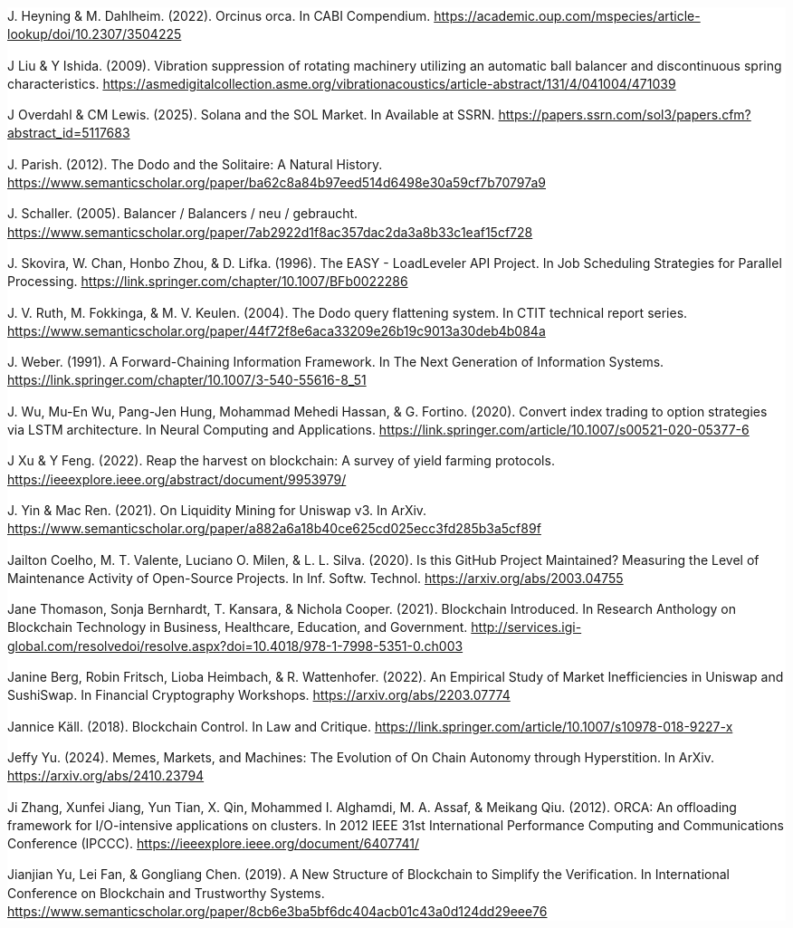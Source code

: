 J. Heyning & M. Dahlheim. (2022). Orcinus orca. In CABI Compendium. https://academic.oup.com/mspecies/article-lookup/doi/10.2307/3504225

J Liu & Y Ishida. (2009). Vibration suppression of rotating machinery utilizing an automatic ball balancer and discontinuous spring characteristics. https://asmedigitalcollection.asme.org/vibrationacoustics/article-abstract/131/4/041004/471039

J Overdahl & CM Lewis. (2025). Solana and the SOL Market. In Available at SSRN. https://papers.ssrn.com/sol3/papers.cfm?abstract_id=5117683

J. Parish. (2012). The Dodo and the Solitaire: A Natural History. https://www.semanticscholar.org/paper/ba62c8a84b97eed514d6498e30a59cf7b70797a9

J. Schaller. (2005). Balancer / Balancers / neu / gebraucht. https://www.semanticscholar.org/paper/7ab2922d1f8ac357dac2da3a8b33c1eaf15cf728

J. Skovira, W. Chan, Honbo Zhou, & D. Lifka. (1996). The EASY - LoadLeveler API Project. In Job Scheduling Strategies for Parallel Processing. https://link.springer.com/chapter/10.1007/BFb0022286

J. V. Ruth, M. Fokkinga, & M. V. Keulen. (2004). The Dodo query flattening system. In CTIT technical report series. https://www.semanticscholar.org/paper/44f72f8e6aca33209e26b19c9013a30deb4b084a

J. Weber. (1991). A Forward-Chaining Information Framework. In The Next Generation of Information Systems. https://link.springer.com/chapter/10.1007/3-540-55616-8_51

J. Wu, Mu-En Wu, Pang-Jen Hung, Mohammad Mehedi Hassan, & G. Fortino. (2020). Convert index trading to option strategies via LSTM architecture. In Neural Computing and Applications. https://link.springer.com/article/10.1007/s00521-020-05377-6

J Xu & Y Feng. (2022). Reap the harvest on blockchain: A survey of yield farming protocols. https://ieeexplore.ieee.org/abstract/document/9953979/

J. Yin & Mac Ren. (2021). On Liquidity Mining for Uniswap v3. In ArXiv. https://www.semanticscholar.org/paper/a882a6a18b40ce625cd025ecc3fd285b3a5cf89f

Jailton Coelho, M. T. Valente, Luciano O. Milen, & L. L. Silva. (2020). Is this GitHub Project Maintained? Measuring the Level of Maintenance Activity of Open-Source Projects. In Inf. Softw. Technol. https://arxiv.org/abs/2003.04755

Jane Thomason, Sonja Bernhardt, T. Kansara, & Nichola Cooper. (2021). Blockchain Introduced. In Research Anthology on Blockchain Technology in Business, Healthcare, Education, and Government. http://services.igi-global.com/resolvedoi/resolve.aspx?doi=10.4018/978-1-7998-5351-0.ch003

Janine Berg, Robin Fritsch, Lioba Heimbach, & R. Wattenhofer. (2022). An Empirical Study of Market Inefficiencies in Uniswap and SushiSwap. In Financial Cryptography Workshops. https://arxiv.org/abs/2203.07774

Jannice Käll. (2018). Blockchain Control. In Law and Critique. https://link.springer.com/article/10.1007/s10978-018-9227-x

Jeffy Yu. (2024). Memes, Markets, and Machines: The Evolution of On Chain Autonomy through Hyperstition. In ArXiv. https://arxiv.org/abs/2410.23794

Ji Zhang, Xunfei Jiang, Yun Tian, X. Qin, Mohammed I. Alghamdi, M. A. Assaf, & Meikang Qiu. (2012). ORCA: An offloading framework for I/O-intensive applications on clusters. In 2012 IEEE 31st International Performance Computing and Communications Conference (IPCCC). https://ieeexplore.ieee.org/document/6407741/

Jianjian Yu, Lei Fan, & Gongliang Chen. (2019). A New Structure of Blockchain to Simplify the Verification. In International Conference on Blockchain and Trustworthy Systems. https://www.semanticscholar.org/paper/8cb6e3ba5bf6dc404acb01c43a0d124dd29eee76
